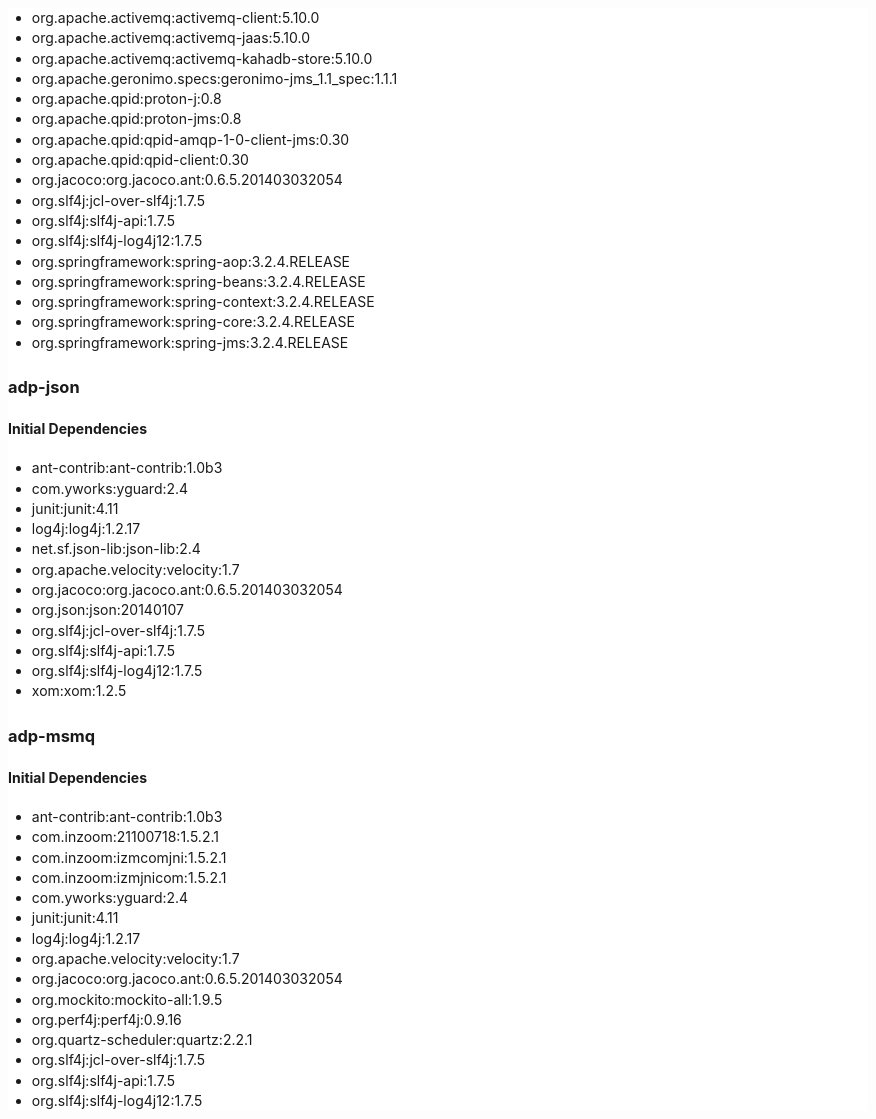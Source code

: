 - org.apache.activemq:activemq-client:5.10.0
- org.apache.activemq:activemq-jaas:5.10.0
- org.apache.activemq:activemq-kahadb-store:5.10.0
- org.apache.geronimo.specs:geronimo-jms_1.1_spec:1.1.1
- org.apache.qpid:proton-j:0.8
- org.apache.qpid:proton-jms:0.8
- org.apache.qpid:qpid-amqp-1-0-client-jms:0.30
- org.apache.qpid:qpid-client:0.30
- org.jacoco:org.jacoco.ant:0.6.5.201403032054
- org.slf4j:jcl-over-slf4j:1.7.5
- org.slf4j:slf4j-api:1.7.5
- org.slf4j:slf4j-log4j12:1.7.5
- org.springframework:spring-aop:3.2.4.RELEASE
- org.springframework:spring-beans:3.2.4.RELEASE
- org.springframework:spring-context:3.2.4.RELEASE
- org.springframework:spring-core:3.2.4.RELEASE
- org.springframework:spring-jms:3.2.4.RELEASE

### adp-json ###

#### Initial Dependencies ####
- ant-contrib:ant-contrib:1.0b3
- com.yworks:yguard:2.4
- junit:junit:4.11
- log4j:log4j:1.2.17
- net.sf.json-lib:json-lib:2.4
- org.apache.velocity:velocity:1.7
- org.jacoco:org.jacoco.ant:0.6.5.201403032054
- org.json:json:20140107
- org.slf4j:jcl-over-slf4j:1.7.5
- org.slf4j:slf4j-api:1.7.5
- org.slf4j:slf4j-log4j12:1.7.5
- xom:xom:1.2.5

### adp-msmq ###

#### Initial Dependencies ####
- ant-contrib:ant-contrib:1.0b3
- com.inzoom:21100718:1.5.2.1
- com.inzoom:izmcomjni:1.5.2.1
- com.inzoom:izmjnicom:1.5.2.1
- com.yworks:yguard:2.4
- junit:junit:4.11
- log4j:log4j:1.2.17
- org.apache.velocity:velocity:1.7
- org.jacoco:org.jacoco.ant:0.6.5.201403032054
- org.mockito:mockito-all:1.9.5
- org.perf4j:perf4j:0.9.16
- org.quartz-scheduler:quartz:2.2.1
- org.slf4j:jcl-over-slf4j:1.7.5
- org.slf4j:slf4j-api:1.7.5
- org.slf4j:slf4j-log4j12:1.7.5
